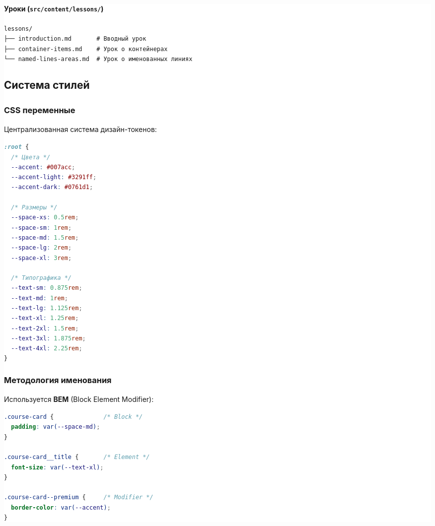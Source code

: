 #### Уроки (`src/content/lessons/`)

```
lessons/
├── introduction.md       # Вводный урок
├── container-items.md    # Урок о контейнерах
└── named-lines-areas.md  # Урок о именованных линиях
```

## Система стилей

### CSS переменные

Централизованная система дизайн-токенов:

```css
:root {
  /* Цвета */
  --accent: #007acc;
  --accent-light: #3291ff;
  --accent-dark: #0761d1;

  /* Размеры */
  --space-xs: 0.5rem;
  --space-sm: 1rem;
  --space-md: 1.5rem;
  --space-lg: 2rem;
  --space-xl: 3rem;

  /* Типографика */
  --text-sm: 0.875rem;
  --text-md: 1rem;
  --text-lg: 1.125rem;
  --text-xl: 1.25rem;
  --text-2xl: 1.5rem;
  --text-3xl: 1.875rem;
  --text-4xl: 2.25rem;
}
```

### Методология именования

Используется **BEM** (Block Element Modifier):

```css
.course-card {              /* Block */
  padding: var(--space-md);
}

.course-card__title {       /* Element */
  font-size: var(--text-xl);
}

.course-card--premium {     /* Modifier */
  border-color: var(--accent);
}
```
